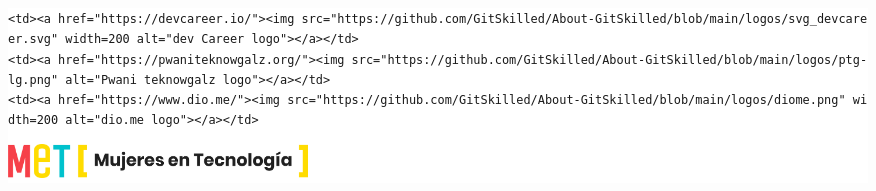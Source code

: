     <td><a href="https://devcareer.io/"><img src="https://github.com/GitSkilled/About-GitSkilled/blob/main/logos/svg_devcareer.svg" width=200 alt="dev Career logo"></a></td>
    <td><a href="https://pwaniteknowgalz.org/"><img src="https://github.com/GitSkilled/About-GitSkilled/blob/main/logos/ptg-lg.png" alt="Pwani teknowgalz logo"></a></td>
    <td><a href="https://www.dio.me/"><img src="https://github.com/GitSkilled/About-GitSkilled/blob/main/logos/diome.png" width=200 alt="dio.me logo"></a></td>
  </tr>
  <tr>
    <td><a href="https://mujeresentecnologia.org/"><img src="https://github.com/GitSkilled/About-GitSkilled/blob/main/logos/%20LogoMeT.png" width=300 alt="MeT logo"></a></td>